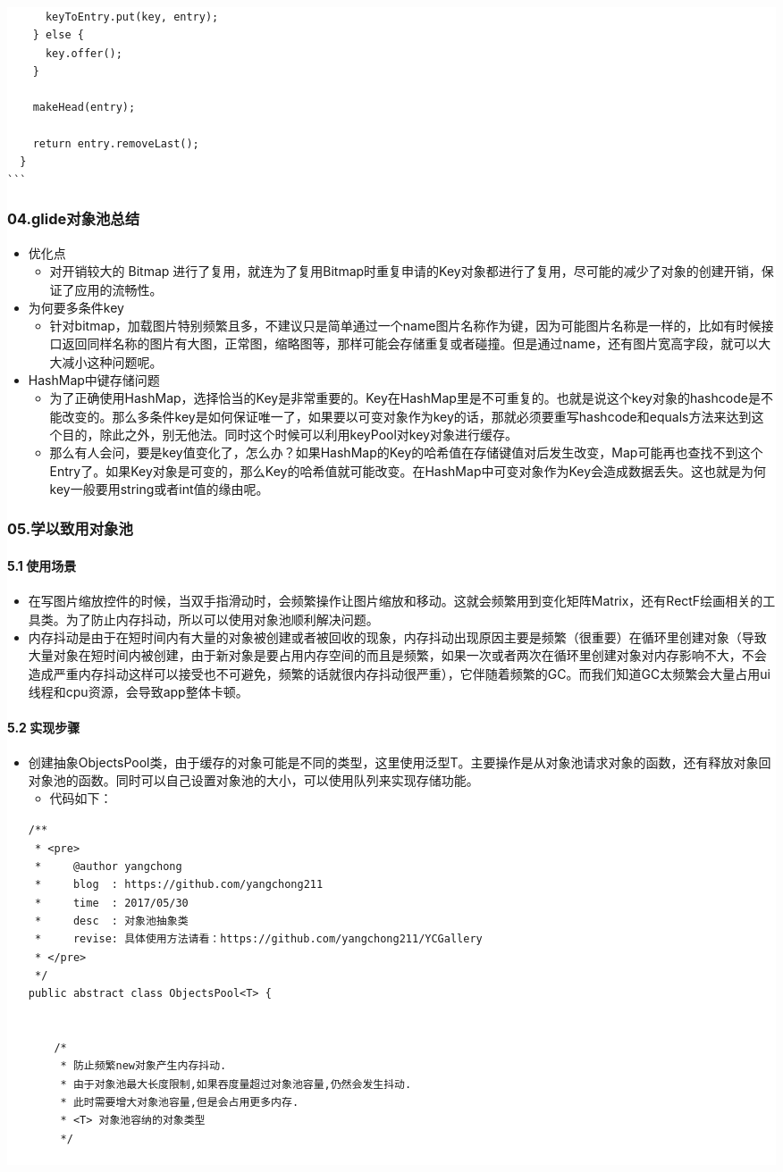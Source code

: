           keyToEntry.put(key, entry);
        } else {
          key.offer();
        }
    
        makeHead(entry);
    
        return entry.removeLast();
      }
    ```



### 04.glide对象池总结
- 优化点
    - 对开销较大的 Bitmap 进行了复用，就连为了复用Bitmap时重复申请的Key对象都进行了复用，尽可能的减少了对象的创建开销，保证了应用的流畅性。
- 为何要多条件key
    - 针对bitmap，加载图片特别频繁且多，不建议只是简单通过一个name图片名称作为键，因为可能图片名称是一样的，比如有时候接口返回同样名称的图片有大图，正常图，缩略图等，那样可能会存储重复或者碰撞。但是通过name，还有图片宽高字段，就可以大大减小这种问题呢。
- HashMap中键存储问题
    - 为了正确使用HashMap，选择恰当的Key是非常重要的。Key在HashMap里是不可重复的。也就是说这个key对象的hashcode是不能改变的。那么多条件key是如何保证唯一了，如果要以可变对象作为key的话，那就必须要重写hashcode和equals方法来达到这个目的，除此之外，别无他法。同时这个时候可以利用keyPool对key对象进行缓存。
    - 那么有人会问，要是key值变化了，怎么办？如果HashMap的Key的哈希值在存储键值对后发生改变，Map可能再也查找不到这个Entry了。如果Key对象是可变的，那么Key的哈希值就可能改变。在HashMap中可变对象作为Key会造成数据丢失。这也就是为何key一般要用string或者int值的缘由呢。



### 05.学以致用对象池
#### 5.1 使用场景
- 在写图片缩放控件的时候，当双手指滑动时，会频繁操作让图片缩放和移动。这就会频繁用到变化矩阵Matrix，还有RectF绘画相关的工具类。为了防止内存抖动，所以可以使用对象池顺利解决问题。
- 内存抖动是由于在短时间内有大量的对象被创建或者被回收的现象，内存抖动出现原因主要是频繁（很重要）在循环里创建对象（导致大量对象在短时间内被创建，由于新对象是要占用内存空间的而且是频繁，如果一次或者两次在循环里创建对象对内存影响不大，不会造成严重内存抖动这样可以接受也不可避免，频繁的话就很内存抖动很严重），它伴随着频繁的GC。而我们知道GC太频繁会大量占用ui线程和cpu资源，会导致app整体卡顿。




#### 5.2 实现步骤
- 创建抽象ObjectsPool类，由于缓存的对象可能是不同的类型，这里使用泛型T。主要操作是从对象池请求对象的函数，还有释放对象回对象池的函数。同时可以自己设置对象池的大小，可以使用队列来实现存储功能。
    - 代码如下：
    ```
    /**
     * <pre>
     *     @author yangchong
     *     blog  : https://github.com/yangchong211
     *     time  : 2017/05/30
     *     desc  : 对象池抽象类
     *     revise: 具体使用方法请看：https://github.com/yangchong211/YCGallery
     * </pre>
     */
    public abstract class ObjectsPool<T> {
    
    
        /*
         * 防止频繁new对象产生内存抖动.
         * 由于对象池最大长度限制,如果吞度量超过对象池容量,仍然会发生抖动.
         * 此时需要增大对象池容量,但是会占用更多内存.
         * <T> 对象池容纳的对象类型
         */
    
